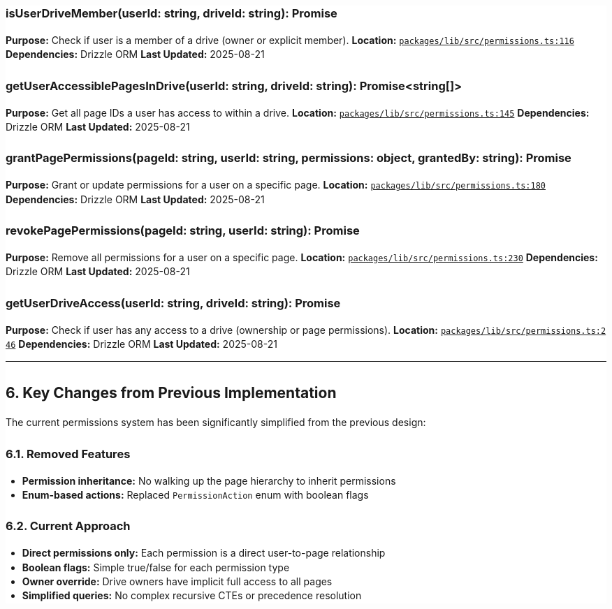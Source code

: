 ### isUserDriveMember(userId: string, driveId: string): Promise<boolean>
**Purpose:** Check if user is a member of a drive (owner or explicit member).
**Location:** [`packages/lib/src/permissions.ts:116`](packages/lib/src/permissions.ts:116)
**Dependencies:** Drizzle ORM
**Last Updated:** 2025-08-21

### getUserAccessiblePagesInDrive(userId: string, driveId: string): Promise<string[]>
**Purpose:** Get all page IDs a user has access to within a drive.
**Location:** [`packages/lib/src/permissions.ts:145`](packages/lib/src/permissions.ts:145)
**Dependencies:** Drizzle ORM
**Last Updated:** 2025-08-21

### grantPagePermissions(pageId: string, userId: string, permissions: object, grantedBy: string): Promise<void>
**Purpose:** Grant or update permissions for a user on a specific page.
**Location:** [`packages/lib/src/permissions.ts:180`](packages/lib/src/permissions.ts:180)
**Dependencies:** Drizzle ORM
**Last Updated:** 2025-08-21

### revokePagePermissions(pageId: string, userId: string): Promise<void>
**Purpose:** Remove all permissions for a user on a specific page.
**Location:** [`packages/lib/src/permissions.ts:230`](packages/lib/src/permissions.ts:230)
**Dependencies:** Drizzle ORM
**Last Updated:** 2025-08-21

### getUserDriveAccess(userId: string, driveId: string): Promise<boolean>
**Purpose:** Check if user has any access to a drive (ownership or page permissions).
**Location:** [`packages/lib/src/permissions.ts:246`](packages/lib/src/permissions.ts:246)
**Dependencies:** Drizzle ORM
**Last Updated:** 2025-08-21

---

## 6. Key Changes from Previous Implementation

The current permissions system has been significantly simplified from the previous design:

### 6.1. Removed Features
- **Permission inheritance:** No walking up the page hierarchy to inherit permissions
- **Enum-based actions:** Replaced `PermissionAction` enum with boolean flags

### 6.2. Current Approach
- **Direct permissions only:** Each permission is a direct user-to-page relationship
- **Boolean flags:** Simple true/false for each permission type
- **Owner override:** Drive owners have implicit full access to all pages
- **Simplified queries:** No complex recursive CTEs or precedence resolution
